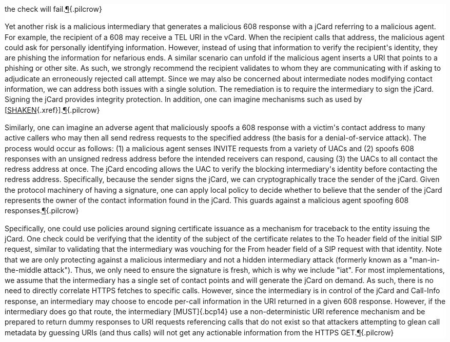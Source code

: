 the check will fail.[¶](#section-6-2){.pilcrow}

Yet another risk is a malicious intermediary that generates a malicious
608 response with a jCard referring to a malicious agent. For example,
the recipient of a 608 may receive a TEL URI in the vCard. When the
recipient calls that address, the malicious agent could ask for
personally identifying information. However, instead of using that
information to verify the recipient\'s identity, they are phishing the
information for nefarious ends. A similar scenario can unfold if the
malicious agent inserts a URI that points to a phishing or other site.
As such, we strongly recommend the recipient validates to whom they are
communicating with if asking to adjudicate an erroneously rejected call
attempt. Since we may also be concerned about intermediate nodes
modifying contact information, we can address both issues with a single
solution. The remediation is to require the intermediary to sign the
jCard. Signing the jCard provides integrity protection. In addition, one
can imagine mechanisms such as used by
\[[SHAKEN](#SHAKEN){.xref}\].[¶](#section-6-3){.pilcrow}

Similarly, one can imagine an adverse agent that maliciously spoofs a
608 response with a victim\'s contact address to many active callers who
may then all send redress requests to the specified address (the basis
for a denial-of-service attack). The process would occur as follows: (1)
a malicious agent senses INVITE requests from a variety of UACs and (2)
spoofs 608 responses with an unsigned redress address before the
intended receivers can respond, causing (3) the UACs to all contact the
redress address at once. The jCard encoding allows the UAC to verify the
blocking intermediary\'s identity before contacting the redress address.
Specifically, because the sender signs the jCard, we can
cryptographically trace the sender of the jCard. Given the protocol
machinery of having a signature, one can apply local policy to decide
whether to believe that the sender of the jCard represents the owner of
the contact information found in the jCard. This guards against a
malicious agent spoofing 608 responses.[¶](#section-6-4){.pilcrow}

Specifically, one could use policies around signing certificate issuance
as a mechanism for traceback to the entity issuing the jCard. One check
could be verifying that the identity of the subject of the certificate
relates to the To header field of the initial SIP request, similar to
validating that the intermediary was vouching for the From header field
of a SIP request with that identity. Note that we are only protecting
against a malicious intermediary and not a hidden intermediary attack
(formerly known as a \"man-in-the-middle attack\"). Thus, we only need
to ensure the signature is fresh, which is why we include \"iat\". For
most implementations, we assume that the intermediary has a single set
of contact points and will generate the jCard on demand. As such, there
is no need to directly correlate HTTPS fetches to specific calls.
However, since the intermediary is in control of the jCard and Call-Info
response, an intermediary may choose to encode per-call information in
the URI returned in a given 608 response. However, if the intermediary
does go that route, the intermediary [MUST]{.bcp14} use a
non-deterministic URI reference mechanism and be prepared to return
dummy responses to URI requests referencing calls that do not exist so
that attackers attempting to glean call metadata by guessing URIs (and
thus calls) will not get any actionable information from the HTTPS
GET.[¶](#section-6-5){.pilcrow}
